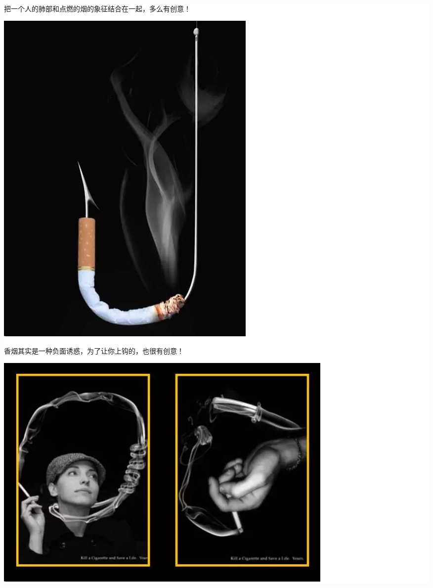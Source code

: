 把一个人的肺部和点燃的烟的象征结合在一起，多么有创意！


![](./_image/2017-02-13-13-32-51.jpg)

香烟其实是一种负面诱惑，为了让你上钩的，也很有创意！


![](./_image/2017-02-13-13-32-59.jpg)
